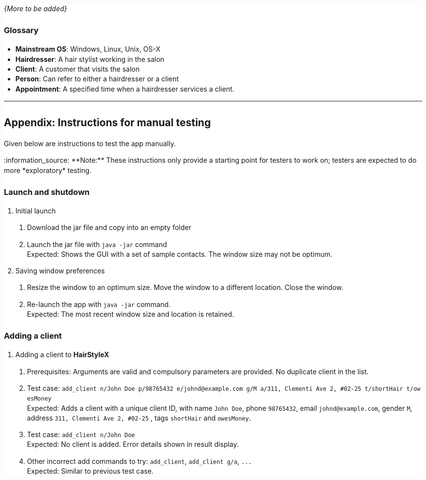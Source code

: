 *{More to be added}*

### Glossary

* **Mainstream OS**: Windows, Linux, Unix, OS-X
* **Hairdresser**: A hair stylist working in the salon
* **Client**: A customer that visits the salon
* **Person**: Can refer to either a hairdresser or a client
* **Appointment**: A specified time when a hairdresser services a client.

--------------------------------------------------------------------------------------------------------------------

## **Appendix: Instructions for manual testing**

Given below are instructions to test the app manually.

<div markdown="span" class="alert alert-info">:information_source: **Note:** These instructions only provide a starting point for testers to work on;
testers are expected to do more *exploratory* testing.

</div>

### Launch and shutdown

1. Initial launch

   1. Download the jar file and copy into an empty folder

   1. Launch the jar file with `java -jar` command <br> 
   Expected: Shows the GUI with a set of sample contacts. The window size may not be optimum.

1. Saving window preferences

   1. Resize the window to an optimum size. Move the window to a different location. Close the window.

   1. Re-launch the app with `java -jar` command.<br>
       Expected: The most recent window size and location is retained.

### Adding a client

1. Adding a client to **HairStyleX**

   1. Prerequisites: Arguments are valid and compulsory parameters are provided. No duplicate client in the list.

   1. Test case: `add_client n/John Doe p/98765432 e/johnd@example.com g/M a/311, Clementi Ave 2, #02-25 t/shortHair t/owesMoney` <br>
      Expected: Adds a client with a unique client ID, with name `John Doe`, phone `98765432`, email `johnd@example.com`, gender `M`, address `311, Clementi Ave 2, #02-25` , tags `shortHair` and `owesMoney`. 

   1. Test case: `add_client n/John Doe`<br>
      Expected: No client is added. Error details shown in result display.

   1. Other incorrect add commands to try: `add_client`, `add_client g/a`, `...`<br>
      Expected: Similar to previous test case.
